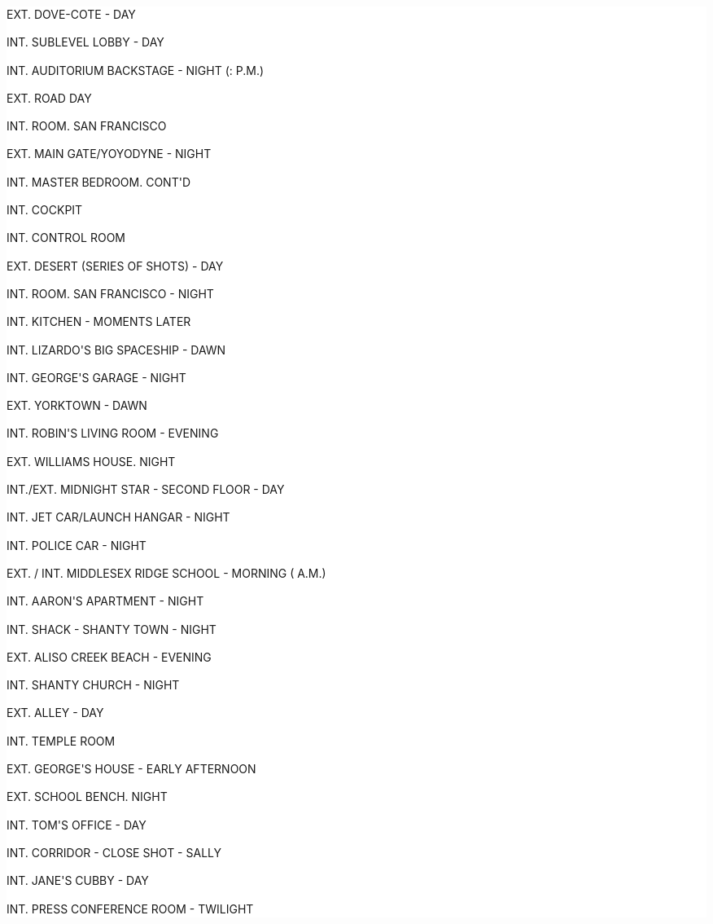EXT. DOVE-COTE - DAY

INT. SUBLEVEL LOBBY - DAY

INT. AUDITORIUM BACKSTAGE - NIGHT (: P.M.)

EXT. ROAD DAY

INT. ROOM. SAN FRANCISCO

EXT. MAIN GATE/YOYODYNE - NIGHT

INT. MASTER BEDROOM. CONT'D

INT. COCKPIT

INT. CONTROL  ROOM

EXT. DESERT (SERIES OF SHOTS) - DAY

INT. ROOM. SAN FRANCISCO - NIGHT

INT. KITCHEN - MOMENTS LATER

INT. LIZARDO'S BIG SPACESHIP - DAWN

INT. GEORGE'S GARAGE - NIGHT

EXT. YORKTOWN - DAWN

INT. ROBIN'S LIVING ROOM - EVENING

EXT. WILLIAMS HOUSE. NIGHT

INT./EXT. MIDNIGHT STAR - SECOND FLOOR - DAY

INT. JET CAR/LAUNCH HANGAR - NIGHT

INT. POLICE  CAR - NIGHT

EXT. / INT. MIDDLESEX RIDGE SCHOOL - MORNING ( A.M.)

INT. AARON'S APARTMENT - NIGHT

INT. SHACK - SHANTY TOWN - NIGHT

EXT. ALISO CREEK BEACH - EVENING

INT. SHANTY CHURCH - NIGHT

EXT. ALLEY - DAY

INT. TEMPLE  ROOM

EXT. GEORGE'S HOUSE - EARLY AFTERNOON

EXT. SCHOOL BENCH. NIGHT

INT. TOM'S OFFICE - DAY

INT. CORRIDOR - CLOSE SHOT - SALLY

INT. JANE'S CUBBY - DAY

INT. PRESS CONFERENCE ROOM - TWILIGHT
